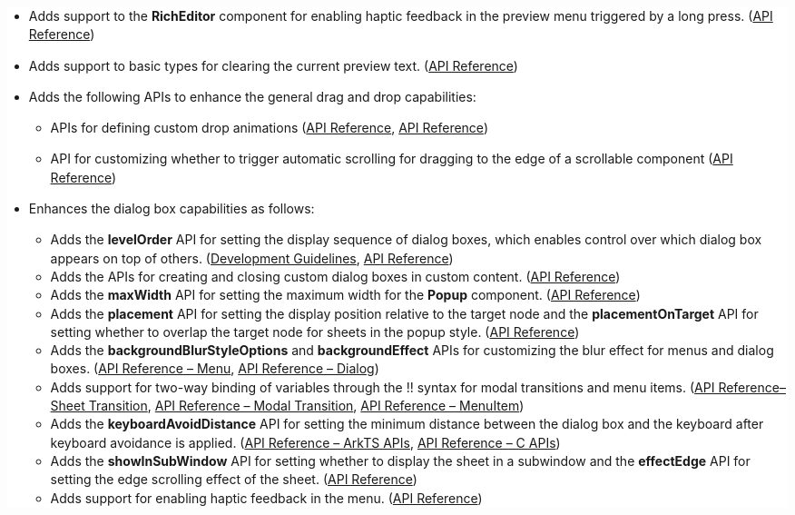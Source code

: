   - Adds support to the **RichEditor** component for enabling haptic feedback in the preview menu triggered by a long press. ([API Reference](https://gitee.com/openharmony/docs/blob/OpenHarmony-5.1.0-Release/en/application-dev/reference/apis-arkui/arkui-ts/ts-basic-components-richeditor.md#previewmenuoptions18))
  - Adds support to basic types for clearing the current preview text. ([API Reference](https://gitee.com/openharmony/docs/blob/OpenHarmony-5.1.0-Release/en/application-dev/reference/apis-arkui/arkui-ts/ts-types.md#clearpreviewtext17))

- Adds the following APIs to enhance the general drag and drop capabilities:
  - APIs for defining custom drop animations ([API Reference](https://gitee.com/openharmony/docs/blob/OpenHarmony-5.1.0-Release/en/application-dev/reference/apis-arkui/js-apis-arkui-UIContext.md#notifydragstartrequest18), [API Reference](https://gitee.com/openharmony/docs/blob/OpenHarmony-5.1.0-Release/en/application-dev/reference/apis-arkui/arkui-ts/ts-universal-events-drag-drop.md#executedropanimation18))

  - API for customizing whether to trigger automatic scrolling for dragging to the edge of a scrollable component ([API Reference](https://gitee.com/openharmony/docs/blob/OpenHarmony-5.1.0-Release/en/application-dev/reference/apis-arkui/arkui-ts/ts-universal-attributes-drag-drop.md#draginteractionoptions12))

- Enhances the dialog box capabilities as follows:
  - Adds the **levelOrder** API for setting the display sequence of dialog boxes, which enables control over which dialog box appears on top of others. ([Development Guidelines](https://gitee.com/openharmony/docs/blob/OpenHarmony-5.1.0-Release/en/application-dev/ui/arkts-dialog-levelorder.md), [API Reference](https://gitee.com/openharmony/docs/blob/OpenHarmony-5.1.0-Release/en/application-dev/reference/apis-arkui/js-apis-promptAction.md#showdialogoptions))
  - Adds the APIs for creating and closing custom dialog boxes in custom content. ([API Reference](https://gitee.com/openharmony/docs/blob/OpenHarmony-5.1.0-Release/en/application-dev/reference/apis-arkui/js-apis-arkui-UIContext.md#opencustomdialogwithcontroller18))
  - Adds the **maxWidth** API for setting the maximum width for the **Popup** component. ([API Reference](https://gitee.com/openharmony/docs/blob/OpenHarmony-5.1.0-Release/en/application-dev/reference/apis-arkui/arkui-ts/ohos-arkui-advanced-Popup.md#popupoptions))
  - Adds the **placement** API for setting the display position relative to the target node and the **placementOnTarget** API for setting whether to overlap the target node for sheets in the popup style. ([API Reference](https://gitee.com/openharmony/docs/blob/OpenHarmony-5.1.0-Release/en/application-dev/reference/apis-arkui/arkui-ts/ts-universal-attributes-sheet-transition.md#sheetoptions))
  - Adds the **backgroundBlurStyleOptions** and **backgroundEffect** APIs for customizing the blur effect for menus and dialog boxes. ([API Reference – Menu](https://gitee.com/openharmony/docs/blob/OpenHarmony-5.1.0-Release/en/application-dev/reference/apis-arkui/arkui-ts/ts-universal-attributes-menu.md#contextmenuoptions10), [API Reference – Dialog](https://gitee.com/openharmony/docs/blob/OpenHarmony-5.1.0-Release/en/application-dev/reference/apis-arkui/js-apis-promptAction.md#showdialogoptions))
  - Adds support for two-way binding of variables through the !! syntax for modal transitions and menu items. ([API Reference– Sheet Transition](https://gitee.com/openharmony/docs/blob/OpenHarmony-5.1.0-Release/en/application-dev/reference/apis-arkui/arkui-ts/ts-universal-attributes-sheet-transition.md#bindsheet), [API Reference – Modal Transition](https://gitee.com/openharmony/docs/blob/OpenHarmony-5.1.0-Release/en/application-dev/reference/apis-arkui/arkui-ts/ts-universal-attributes-modal-transition.md#bindcontentcover), [API Reference – MenuItem](https://gitee.com/openharmony/docs/blob/OpenHarmony-5.1.0-Release/en/application-dev/reference/apis-arkui/arkui-ts/ts-basic-components-menuitem.md#selected))
  - Adds the **keyboardAvoidDistance** API for setting the minimum distance between the dialog box and the keyboard after keyboard avoidance is applied. ([API Reference – ArkTS APIs](https://gitee.com/openharmony/docs/blob/OpenHarmony-5.1.0-Release/en/application-dev/reference/apis-arkui/arkui-ts/ts-methods-custom-dialog-box.md#customdialogcontrolleroptions), [API Reference – C APIs](https://gitee.com/openharmony/docs/blob/OpenHarmony-5.1.0-Release/en/application-dev/reference/apis-arkui/_ark_u_i___native_dialog_a_p_i__2.md))
  - Adds the **showInSubWindow** API for setting whether to display the sheet in a subwindow and the **effectEdge** API for setting the edge scrolling effect of the sheet. ([API Reference](https://gitee.com/openharmony/docs/blob/OpenHarmony-5.1.0-Release/en/application-dev/reference/apis-arkui/arkui-ts/ts-universal-attributes-sheet-transition.md#sheetoptions))
  - Adds support for enabling haptic feedback in the menu. ([API Reference](https://gitee.com/openharmony/docs/blob/OpenHarmony-5.1.0-Release/en/application-dev/reference/apis-arkui/arkui-ts/ts-universal-attributes-menu.md#hapticfeedbackmode18))

